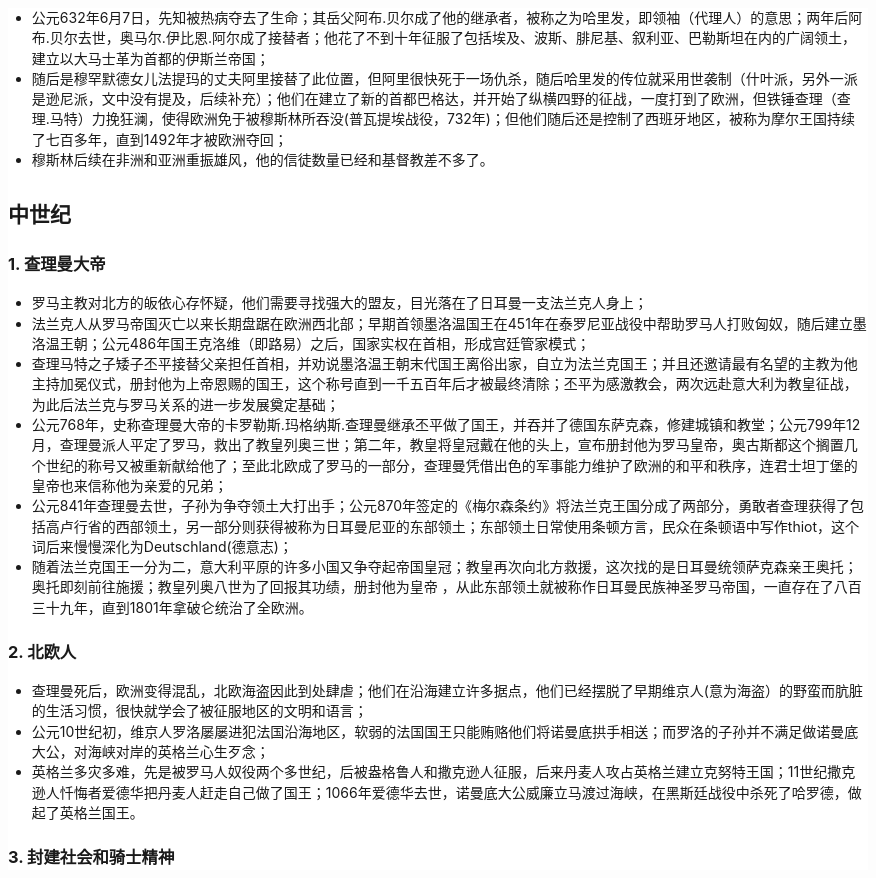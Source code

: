 - 公元632年6月7日，先知被热病夺去了生命；其岳父<span class="text-highlight-background">阿布.贝尔</span>成了他的继承者，被称之为<span class="text-highlight-background">哈里发</span>，即领袖（代理人）的意思；两年后<span class="text-highlight-background">阿布.贝尔</span>去世，<span class="text-highlight-background">奥马尔.伊比恩.阿尔</span>成了接替者；他花了不到十年征服了包括埃及、波斯、腓尼基、叙利亚、<span class="text-highlight-background">巴勒斯坦</span>在内的广阔领土，建立以<span class="text-highlight-background">大马士革</span>为首都的<span class="text-highlight-background">伊斯兰帝国</span>；
- 随后是穆罕默德女儿<span class="text-highlight-background">法提玛</span>的丈夫<span class="text-highlight-background">阿里</span>接替了此位置，但阿里很快死于一场仇杀，随后哈里发的传位就采用世袭制（<span class="text-highlight-background">什叶派，另外一派是逊尼派，文中没有提及，后续补充</span>）；他们在建立了新的首都<span class="text-highlight-background">巴格达</span>，并开始了纵横四野的征战，一度打到了欧洲，但<span class="text-highlight-background">铁锤查理</span>（查理.马特）力挽狂澜，使得欧洲免于被穆斯林所吞没(<span class="text-highlight-background">普瓦提埃战役</span>，732年)；但他们随后还是控制了西班牙地区，被称为摩尔王国持续了七百多年，直到1492年才被欧洲夺回；
- 穆斯林后续在非洲和亚洲重振雄风，他的信徒数量已经和基督教差不多了。

## 中世纪

### 1. 查理曼大帝

- 罗马主教对北方的皈依心存怀疑，他们需要寻找强大的盟友，目光落在了日耳曼一支<span class="text-highlight-background">法兰克人</span>身上；
- <span class="text-highlight-background">法兰克人</span>从罗马帝国灭亡以来长期盘踞在欧洲西北部；早期首领<span class="text-highlight-background">墨洛温国王</span>在451年在泰<span class="text-highlight-background">罗尼亚战役</span>中帮助罗马人打败匈奴，随后建立<span class="text-highlight-background">墨洛温王朝</span>；公元486年国王<span class="text-highlight-background">克洛维</span>（即路易）之后，国家实权在首相，形成宫廷管家模式；
- <span class="text-highlight-background">查理马特</span>之子<span class="text-highlight-background">矮子丕平</span>接替父亲担任首相，并劝说<span class="text-highlight-background">墨洛温王朝</span>末代国王离俗出家，自立为<span class="text-highlight-background">法兰克国王</span>；并且还邀请最有名望的主教为他主持加冕仪式，册封他为上帝恩赐的国王，这个称号直到一千五百年后才被最终清除；丕平为感激教会，两次远赴意大利为教皇征战，为此后法兰克与罗马关系的进一步发展奠定基础；
- 公元768年，史称查理曼大帝的<span class="text-highlight-background">卡罗勒斯.玛格纳斯.查理曼</span>继承丕平做了国王，并吞并了<span class="text-highlight-background">德国东萨克森</span>，修建城镇和教堂；公元799年12月，查理曼派人平定了罗马，救出了教皇<span class="text-highlight-background">列奥三世</span>；第二年，教皇将皇冠戴在他的头上，宣布册封他为罗马皇帝，<span class="text-highlight-background">奥古斯都</span>这个搁置几个世纪的称号又被重新献给他了；至此北欧成了罗马的一部分，查理曼凭借出色的军事能力维护了欧洲的和平和秩序，连君士坦丁堡的皇帝也来信称他为亲爱的兄弟；
- 公元841年查理曼去世，子孙为争夺领土大打出手；公元870年签定的《<span class="text-highlight-background">梅尔森条约</span>》将法兰克王国分成了两部分，<span class="text-highlight-background">勇敢者查理</span>获得了包括高卢行省的西部领土，另一部分则获得被称为<span class="text-highlight-background">日耳曼尼亚</span>的东部领土；东部领土日常使用条顿方言，民众在条顿语中写作thiot，这个词后来慢慢深化为Deutschland(德意志)；
- 随着<span class="text-highlight-background">法兰克国王</span>一分为二，意大利平原的许多小国又争夺起帝国皇冠；教皇再次向北方救援，这次找的是日耳曼统领萨克森亲王<span class="text-highlight-background">奥托</span>；<span class="text-highlight-background">奥托</span>即刻前往施援；教皇列奥八世为了回报其功绩，册封他为皇帝 ，从此东部领土就被称作日耳曼民族神圣罗马帝国，一直存在了八百三十九年，直到1801年拿破仑统治了全欧洲。

### 2. 北欧人

- 查理曼死后，欧洲变得混乱，北欧海盗因此到处肆虐；他们在沿海建立许多据点，他们已经摆脱了早期<span class="text-highlight-background">维京人</span>(意为海盗）的野蛮而肮脏的生活习惯，很快就学会了被征服地区的文明和语言；
- 公元10世纪初，<span class="text-highlight-background">维京人罗洛</span>屡屡进犯法国沿海地区，软弱的法国国王只能贿赂他们将诺曼底拱手相送；而<span class="text-highlight-background">罗洛</span>的子孙并不满足做<span class="text-highlight-background">诺曼底大公</span>，对海峡对岸的英格兰心生歹念；
- 英格兰多灾多难，先是被罗马人奴役两个多世纪，后被<span class="text-highlight-background">盎格鲁人和撒克逊人</span>征服，后来<span class="text-highlight-background">丹麦人</span>攻占英格兰建立<span class="text-highlight-background">克努特王国</span>；11世纪撒克逊人<span class="text-highlight-background">忏悔者爱德华</span>把<span class="text-highlight-background">丹麦人</span>赶走自己做了国王；1066年爱德华去世，<span class="text-highlight-background">诺曼底大公</span>威廉立马渡过海峡，在<span class="text-highlight-background">黑斯廷战役</span>中杀死了<span class="text-highlight-background">哈罗德</span>，做起了英格兰国王。

### 3. 封建社会和<span class="text-highlight-background">骑士精神</span>
